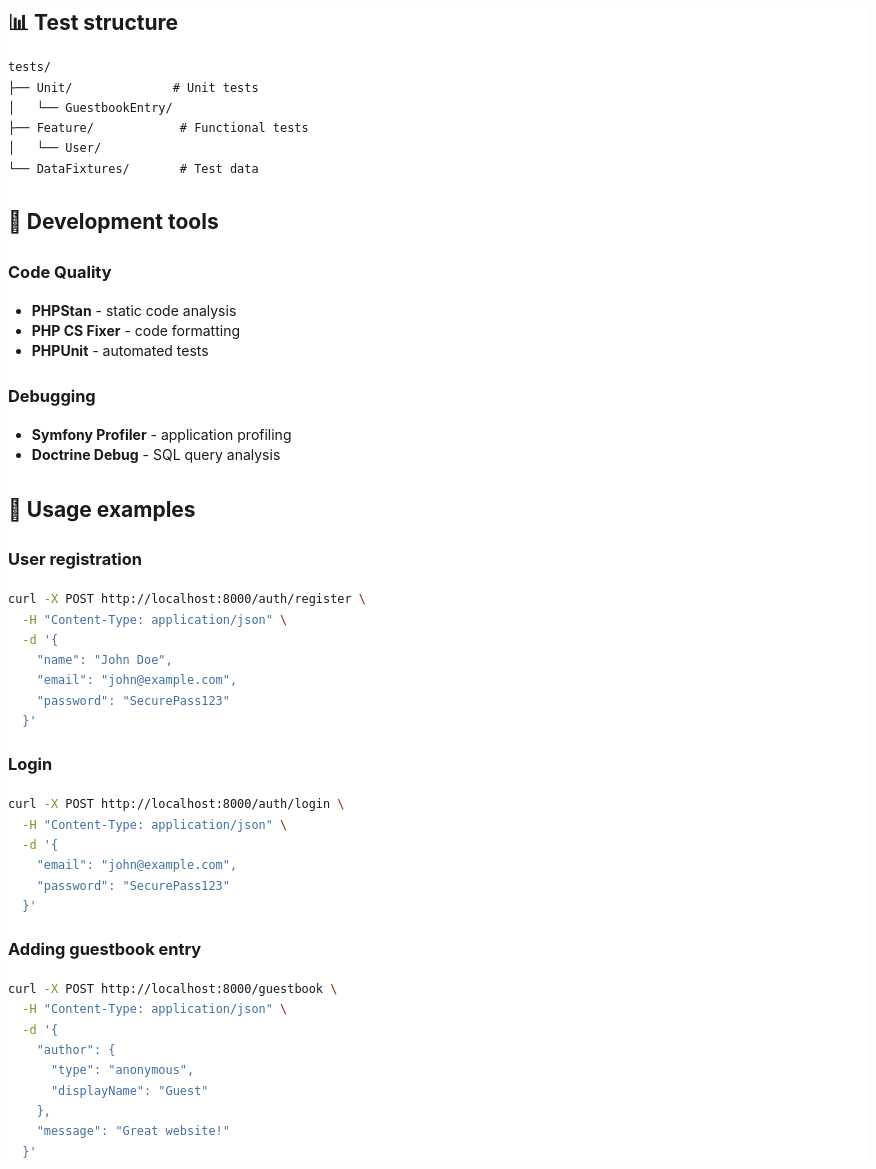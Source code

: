 ## 📊 Test structure

```
tests/
├── Unit/              # Unit tests
│   └── GuestbookEntry/
├── Feature/            # Functional tests
│   └── User/
└── DataFixtures/       # Test data
```

## 🔧 Development tools

### Code Quality
- **PHPStan** - static code analysis
- **PHP CS Fixer** - code formatting
- **PHPUnit** - automated tests

### Debugging
- **Symfony Profiler** - application profiling
- **Doctrine Debug** - SQL query analysis

## 📝 Usage examples

### User registration
```bash
curl -X POST http://localhost:8000/auth/register \
  -H "Content-Type: application/json" \
  -d '{
    "name": "John Doe",
    "email": "john@example.com",
    "password": "SecurePass123"
  }'
```

### Login
```bash
curl -X POST http://localhost:8000/auth/login \
  -H "Content-Type: application/json" \
  -d '{
    "email": "john@example.com",
    "password": "SecurePass123"
  }'
```

### Adding guestbook entry
```bash
curl -X POST http://localhost:8000/guestbook \
  -H "Content-Type: application/json" \
  -d '{
    "author": {
      "type": "anonymous",
      "displayName": "Guest"
    },
    "message": "Great website!"
  }'
```
